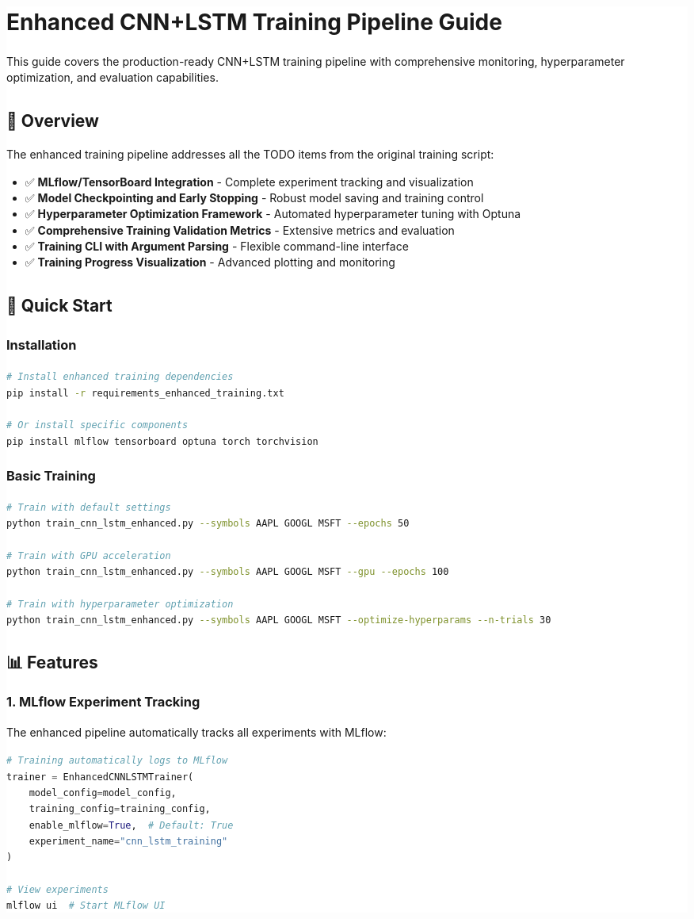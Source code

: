 # Enhanced CNN+LSTM Training Pipeline Guide

This guide covers the production-ready CNN+LSTM training pipeline with comprehensive monitoring, hyperparameter optimization, and evaluation capabilities.

## 🎯 Overview

The enhanced training pipeline addresses all the TODO items from the original training script:

- ✅ **MLflow/TensorBoard Integration** - Complete experiment tracking and visualization
- ✅ **Model Checkpointing and Early Stopping** - Robust model saving and training control
- ✅ **Hyperparameter Optimization Framework** - Automated hyperparameter tuning with Optuna
- ✅ **Comprehensive Training Validation Metrics** - Extensive metrics and evaluation
- ✅ **Training CLI with Argument Parsing** - Flexible command-line interface
- ✅ **Training Progress Visualization** - Advanced plotting and monitoring

## 🚀 Quick Start

### Installation

```bash
# Install enhanced training dependencies
pip install -r requirements_enhanced_training.txt

# Or install specific components
pip install mlflow tensorboard optuna torch torchvision
```

### Basic Training

```bash
# Train with default settings
python train_cnn_lstm_enhanced.py --symbols AAPL GOOGL MSFT --epochs 50

# Train with GPU acceleration
python train_cnn_lstm_enhanced.py --symbols AAPL GOOGL MSFT --gpu --epochs 100

# Train with hyperparameter optimization
python train_cnn_lstm_enhanced.py --symbols AAPL GOOGL MSFT --optimize-hyperparams --n-trials 30
```

## 📊 Features

### 1. MLflow Experiment Tracking

The enhanced pipeline automatically tracks all experiments with MLflow:

```python
# Training automatically logs to MLflow
trainer = EnhancedCNNLSTMTrainer(
    model_config=model_config,
    training_config=training_config,
    enable_mlflow=True,  # Default: True
    experiment_name="cnn_lstm_training"
)

# View experiments
mlflow ui  # Start MLflow UI
```
